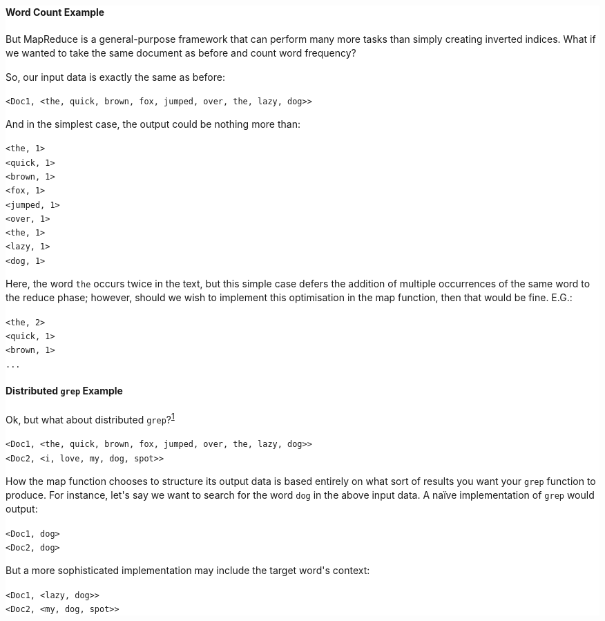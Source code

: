 #### Word Count Example

But MapReduce is a general-purpose framework that can perform many more tasks than simply creating inverted indices.
What if we wanted to take the same document as before and count word frequency?

So, our input data is exactly the same as before:

```
<Doc1, <the, quick, brown, fox, jumped, over, the, lazy, dog>>
```

And in the simplest case, the output could be nothing more than:

```
<the, 1>
<quick, 1>
<brown, 1>
<fox, 1>
<jumped, 1>
<over, 1>
<the, 1>
<lazy, 1>
<dog, 1>
```

Here, the word `the` occurs twice in the text, but this simple case defers the addition of multiple occurrences of the same word to the reduce phase; however, should we wish to implement this optimisation in the map function, then that would be fine.  E.G.:

```
<the, 2>
<quick, 1>
<brown, 1>
...
```

#### Distributed `grep` Example

Ok, but what about distributed `grep`?<sup id="a1">[1](#f1)</sup>

```
<Doc1, <the, quick, brown, fox, jumped, over, the, lazy, dog>>
<Doc2, <i, love, my, dog, spot>>
```

How the map function chooses to structure its output data is based entirely on what sort of results you want your `grep` function to produce.
For instance, let's say we want to search for the word `dog` in the above input data.
A naïve implementation of `grep` would output:

```
<Doc1, dog>
<Doc2, dog>
```

But a more sophisticated implementation may include the target word's context:

```
<Doc1, <lazy, dog>>
<Doc2, <my, dog, spot>>
```
